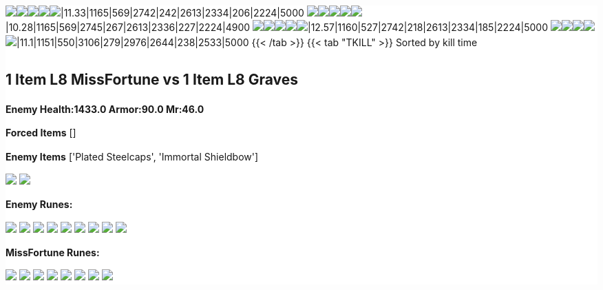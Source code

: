 ![](/item/223508.png)![](/item/1001.png)![](/item/1053.png)![](/item/1055.png)![](/item/1036.png)|11.33|1165|569|2742|242|2613|2334|206|2224|5000
![](/item/3508.png)![](/item/1001.png)![](/item/1053.png)![](/item/1055.png)![](/item/1036.png)|10.28|1165|569|2745|267|2613|2336|227|2224|4900
![](/item/3146.png)![](/item/1001.png)![](/item/1053.png)![](/item/1055.png)![](/item/1036.png)|12.57|1160|527|2742|218|2613|2334|185|2224|5000
![](/item/223161.png)![](/item/1001.png)![](/item/1053.png)![](/item/1055.png)![](/item/1036.png)|11.1|1151|550|3106|279|2976|2644|238|2533|5000
{{< /tab >}}
{{< tab "TKILL" >}}
Sorted by kill time
## 1 Item L8 MissFortune vs 1 Item L8 Graves

**Enemy Health:1433.0 Armor:90.0 Mr:46.0**


**Forced Items** []








**Enemy Items** ['Plated Steelcaps', 'Immortal Shieldbow']





![](/item/223047.png)
![](/item/226673.png)



**Enemy Runes:**





![](/Styles/Precision/FleetFootwork/FleetFootwork.png)
![](/Styles/Precision/Overheal.png)
![](/Styles/Precision/LegendAlacrity/LegendAlacrity.png)
![](/Styles/Precision/CoupDeGrace/CoupDeGrace.png)
![](/Styles/Domination/EyeballCollection/EyeballCollection.png)
![](/Styles/Domination/TreasureHunter/TreasureHunter.png)
![](/StatMods/StatModsAttackSpeedIcon.png)
![](/StatMods/StatModsAdaptiveForceIcon.png)
![](/StatMods/StatModsHealthScalingIcon.png)



**MissFortune Runes:**


![](/Styles/Precision/PressTheAttack/PressTheAttack.png)
![](/Styles/Precision/Overheal.png)
![](/Styles/Precision/LegendAlacrity/LegendAlacrity.png)
![](/Styles/Precision/CutDown/CutDown.png)
![](/Styles/Sorcery/AbsoluteFocus/AbsoluteFocus.png)
![](/Styles/Sorcery/GatheringStorm/GatheringStorm.png)
![](/StatMods/StatModsAdaptiveForceIcon.png)
![](/StatMods/StatModsAdaptiveForceIcon.png)
